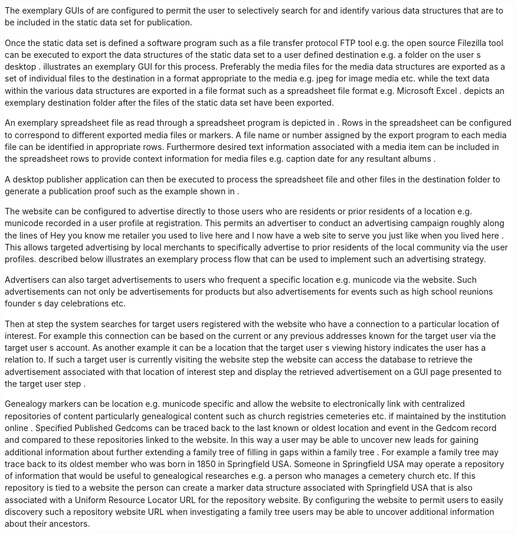 The exemplary GUIs of are configured to permit the user to selectively search for and identify various data structures that are to be included in the static data set for publication.

Once the static data set is defined a software program such as a file transfer protocol FTP tool e.g. the open source Filezilla tool can be executed to export the data structures of the static data set to a user defined destination e.g. a folder on the user s desktop . illustrates an exemplary GUI for this process. Preferably the media files for the media data structures are exported as a set of individual files to the destination in a format appropriate to the media e.g. jpeg for image media etc. while the text data within the various data structures are exported in a file format such as a spreadsheet file format e.g. Microsoft Excel . depicts an exemplary destination folder after the files of the static data set have been exported.

An exemplary spreadsheet file as read through a spreadsheet program is depicted in . Rows in the spreadsheet can be configured to correspond to different exported media files or markers. A file name or number assigned by the export program to each media file can be identified in appropriate rows. Furthermore desired text information associated with a media item can be included in the spreadsheet rows to provide context information for media files e.g. caption date for any resultant albums .

A desktop publisher application can then be executed to process the spreadsheet file and other files in the destination folder to generate a publication proof such as the example shown in .

The website can be configured to advertise directly to those users who are residents or prior residents of a location e.g. municode recorded in a user profile at registration. This permits an advertiser to conduct an advertising campaign roughly along the lines of Hey you know me retailer you used to live here and I now have a web site to serve you just like when you lived here . This allows targeted advertising by local merchants to specifically advertise to prior residents of the local community via the user profiles. described below illustrates an exemplary process flow that can be used to implement such an advertising strategy.

Advertisers can also target advertisements to users who frequent a specific location e.g. municode via the website. Such advertisements can not only be advertisements for products but also advertisements for events such as high school reunions founder s day celebrations etc.

Then at step the system searches for target users registered with the website who have a connection to a particular location of interest. For example this connection can be based on the current or any previous addresses known for the target user via the target user s account. As another example it can be a location that the target user s viewing history indicates the user has a relation to. If such a target user is currently visiting the website step the website can access the database to retrieve the advertisement associated with that location of interest step and display the retrieved advertisement on a GUI page presented to the target user step .

Genealogy markers can be location e.g. municode specific and allow the website to electronically link with centralized repositories of content particularly genealogical content such as church registries cemeteries etc. if maintained by the institution online . Specified Published Gedcoms can be traced back to the last known or oldest location and event in the Gedcom record and compared to these repositories linked to the website. In this way a user may be able to uncover new leads for gaining additional information about further extending a family tree of filling in gaps within a family tree . For example a family tree may trace back to its oldest member who was born in 1850 in Springfield USA. Someone in Springfield USA may operate a repository of information that would be useful to genealogical researches e.g. a person who manages a cemetery church etc. If this repository is tied to a website the person can create a marker data structure associated with Springfield USA that is also associated with a Uniform Resource Locator URL for the repository website. By configuring the website to permit users to easily discovery such a repository website URL when investigating a family tree users may be able to uncover additional information about their ancestors.

